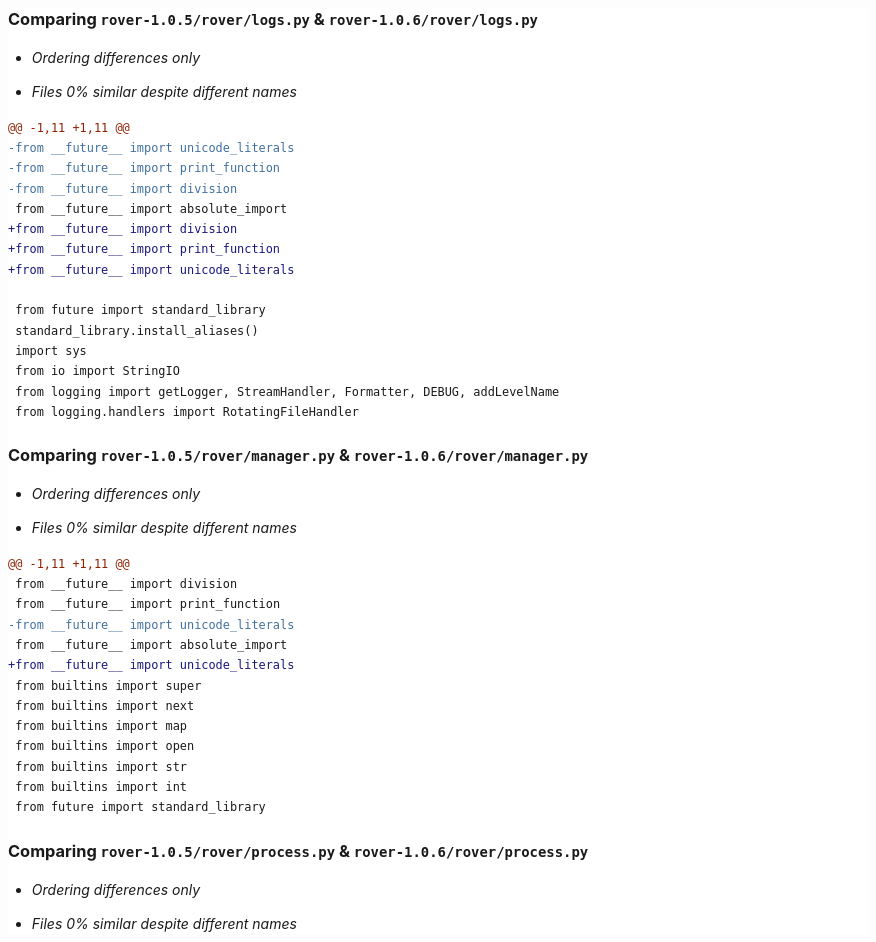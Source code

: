 ### Comparing `rover-1.0.5/rover/logs.py` & `rover-1.0.6/rover/logs.py`

 * *Ordering differences only*

 * *Files 0% similar despite different names*

```diff
@@ -1,11 +1,11 @@
-from __future__ import unicode_literals
-from __future__ import print_function
-from __future__ import division
 from __future__ import absolute_import
+from __future__ import division
+from __future__ import print_function
+from __future__ import unicode_literals
 
 from future import standard_library
 standard_library.install_aliases()
 import sys
 from io import StringIO
 from logging import getLogger, StreamHandler, Formatter, DEBUG, addLevelName
 from logging.handlers import RotatingFileHandler
```

### Comparing `rover-1.0.5/rover/manager.py` & `rover-1.0.6/rover/manager.py`

 * *Ordering differences only*

 * *Files 0% similar despite different names*

```diff
@@ -1,11 +1,11 @@
 from __future__ import division
 from __future__ import print_function
-from __future__ import unicode_literals
 from __future__ import absolute_import
+from __future__ import unicode_literals
 from builtins import super
 from builtins import next
 from builtins import map
 from builtins import open
 from builtins import str
 from builtins import int
 from future import standard_library
```

### Comparing `rover-1.0.5/rover/process.py` & `rover-1.0.6/rover/process.py`

 * *Ordering differences only*

 * *Files 0% similar despite different names*
